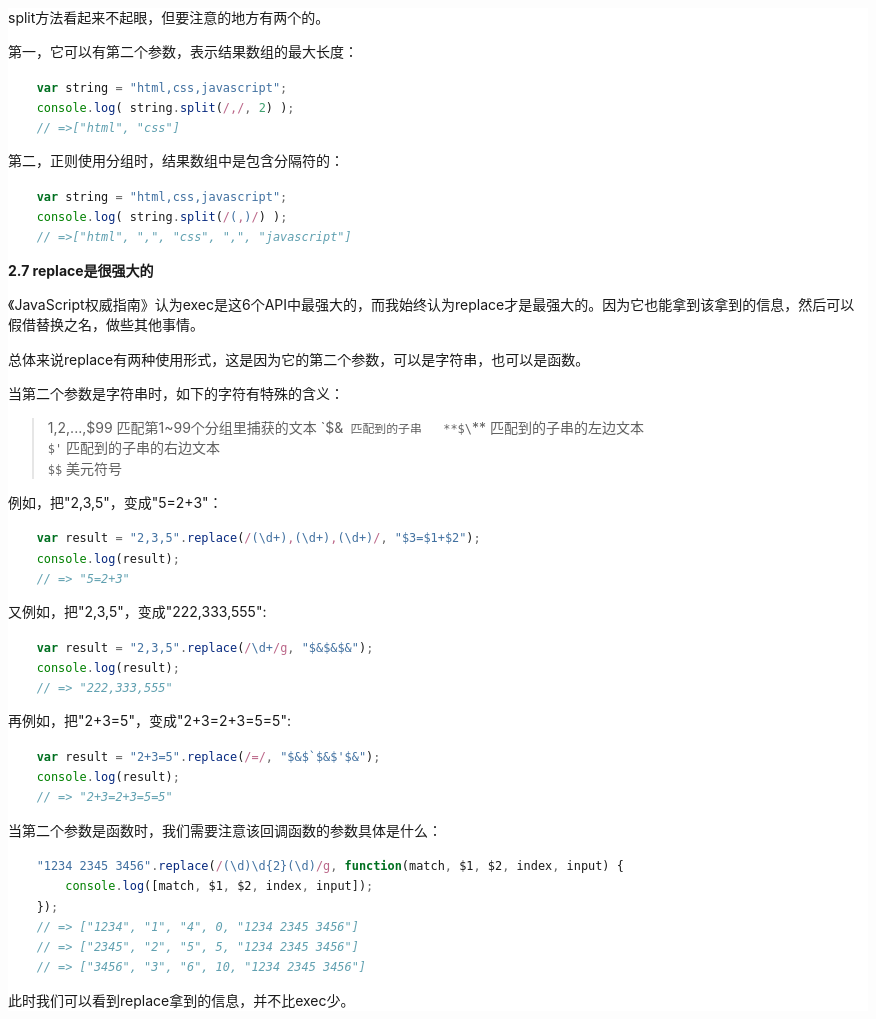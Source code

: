 split方法看起来不起眼，但要注意的地方有两个的。

第一，它可以有第二个参数，表示结果数组的最大长度：
```js
    var string = "html,css,javascript";
    console.log( string.split(/,/, 2) );
    // =>["html", "css"]
```
第二，正则使用分组时，结果数组中是包含分隔符的：
```js
    var string = "html,css,javascript";
    console.log( string.split(/(,)/) );
    // =>["html", ",", "css", ",", "javascript"]
```
**2.7 replace是很强大的**

《JavaScript权威指南》认为exec是这6个API中最强大的，而我始终认为replace才是最强大的。因为它也能拿到该拿到的信息，然后可以假借替换之名，做些其他事情。

总体来说replace有两种使用形式，这是因为它的第二个参数，可以是字符串，也可以是函数。

当第二个参数是字符串时，如下的字符有特殊的含义：

> $1,$2,...,$99 匹配第1~99个分组里捕获的文本  
> `$&` 匹配到的子串  
> **$\`** 匹配到的子串的左边文本    
> `$'` 匹配到的子串的右边文本  
> `$$` 美元符号

例如，把"2,3,5"，变成"5=2+3"：
```js
    var result = "2,3,5".replace(/(\d+),(\d+),(\d+)/, "$3=$1+$2");
    console.log(result);
    // => "5=2+3"
```
又例如，把"2,3,5"，变成"222,333,555":
```js
    var result = "2,3,5".replace(/\d+/g, "$&$&$&");
    console.log(result);
    // => "222,333,555"
```
再例如，把"2+3=5"，变成"2+3=2+3=5=5":
```js
    var result = "2+3=5".replace(/=/, "$&$`$&$'$&");
    console.log(result);
    // => "2+3=2+3=5=5"
```
当第二个参数是函数时，我们需要注意该回调函数的参数具体是什么：
```js
    "1234 2345 3456".replace(/(\d)\d{2}(\d)/g, function(match, $1, $2, index, input) {
        console.log([match, $1, $2, index, input]);
    });
    // => ["1234", "1", "4", 0, "1234 2345 3456"]
    // => ["2345", "2", "5", 5, "1234 2345 3456"]
    // => ["3456", "3", "6", 10, "1234 2345 3456"]
```
此时我们可以看到replace拿到的信息，并不比exec少。


[0]: https://www.zhihu.com/people/qdlaoyao
[1]: ../img/v2-2beac42b5e5a640d7399123775b45ba0_b.gif